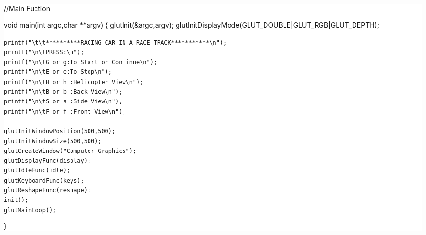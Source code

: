 










//Main Fuction

void main(int argc,char **argv)
{
	glutInit(&argc,argv);
	glutInitDisplayMode(GLUT_DOUBLE|GLUT_RGB|GLUT_DEPTH);

	printf("\t\t**********RACING CAR IN A RACE TRACK***********\n");
	printf("\n\tPRESS:\n");
	printf("\n\tG or g:To Start or Continue\n");
	printf("\n\tE or e:To Stop\n");
	printf("\n\tH or h :Helicopter View\n");
	printf("\n\tB or b :Back View\n");
	printf("\n\tS or s :Side View\n");
	printf("\n\tF or f :Front View\n");

	glutInitWindowPosition(500,500);
	glutInitWindowSize(500,500);
	glutCreateWindow("Computer Graphics");
	glutDisplayFunc(display);
	glutIdleFunc(idle);
	glutKeyboardFunc(keys);
	glutReshapeFunc(reshape);
	init();
	glutMainLoop();
}



